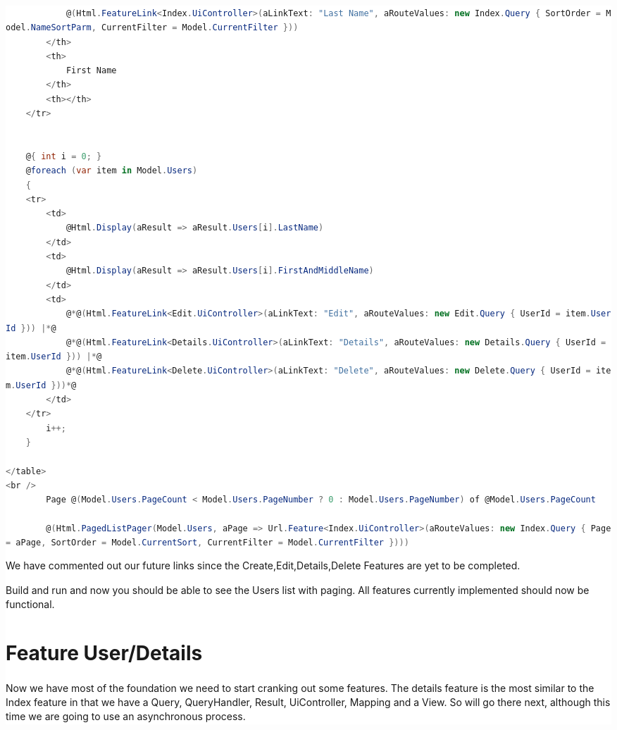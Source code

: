 ```csharp
			@(Html.FeatureLink<Index.UiController>(aLinkText: "Last Name", aRouteValues: new Index.Query { SortOrder = Model.NameSortParm, CurrentFilter = Model.CurrentFilter }))
		</th>
		<th>
			First Name
		</th>
		<th></th>
	</tr>


	@{ int i = 0; }
	@foreach (var item in Model.Users)
	{
	<tr>
		<td>
			@Html.Display(aResult => aResult.Users[i].LastName)
		</td>
		<td>
			@Html.Display(aResult => aResult.Users[i].FirstAndMiddleName)
		</td>
		<td>
			@*@(Html.FeatureLink<Edit.UiController>(aLinkText: "Edit", aRouteValues: new Edit.Query { UserId = item.UserId })) |*@
			@*@(Html.FeatureLink<Details.UiController>(aLinkText: "Details", aRouteValues: new Details.Query { UserId = item.UserId })) |*@
			@*@(Html.FeatureLink<Delete.UiController>(aLinkText: "Delete", aRouteValues: new Delete.Query { UserId = item.UserId }))*@
		</td>
	</tr>
		i++;
	}

</table>
<br />
		Page @(Model.Users.PageCount < Model.Users.PageNumber ? 0 : Model.Users.PageNumber) of @Model.Users.PageCount

		@(Html.PagedListPager(Model.Users, aPage => Url.Feature<Index.UiController>(aRouteValues: new Index.Query { Page = aPage, SortOrder = Model.CurrentSort, CurrentFilter = Model.CurrentFilter })))

```
We have commented out our future links since the Create,Edit,Details,Delete Features are yet to be completed.

Build and run and now you should be able to see the Users list with paging. All features currently implemented should now be functional.

# Feature User/Details #
Now we have most of the foundation we need to start cranking out some features.  The details feature is the most similar to the Index feature in that we have a Query, QueryHandler, Result, UiController, Mapping and a View. So will go there next, although this time we are going to use an asynchronous process. 
